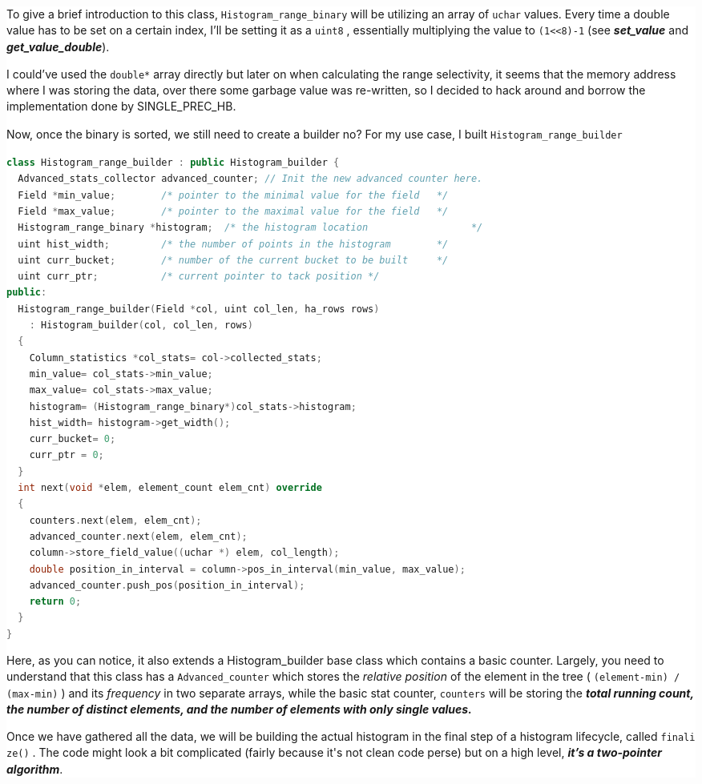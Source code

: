 To give a brief introduction to this class, `Histogram_range_binary` will be utilizing an array of `uchar` values. Every time a double value has to be set on a certain index, I’ll be setting it as a `uint8` , essentially multiplying the value to `(1<<8)-1` (see **_set_value_** and **_get_value_double_**).

I could’ve used the `double*` array directly but later on when calculating the range selectivity, it seems that the memory address where I was storing the data, over there some garbage value was re-written, so I decided to hack around and borrow the implementation done by SINGLE_PREC_HB.

Now, once the binary is sorted, we still need to create a builder no? For my use case, I built `Histogram_range_builder`

```cpp
class Histogram_range_builder : public Histogram_builder {
  Advanced_stats_collector advanced_counter; // Init the new advanced counter here.
  Field *min_value;        /* pointer to the minimal value for the field   */
  Field *max_value;        /* pointer to the maximal value for the field   */
  Histogram_range_binary *histogram;  /* the histogram location                  */
  uint hist_width;         /* the number of points in the histogram        */
  uint curr_bucket;        /* number of the current bucket to be built     */  
  uint curr_ptr;           /* current pointer to tack position */
public:
  Histogram_range_builder(Field *col, uint col_len, ha_rows rows)
    : Histogram_builder(col, col_len, rows)
  {
    Column_statistics *col_stats= col->collected_stats;
    min_value= col_stats->min_value;
    max_value= col_stats->max_value;
    histogram= (Histogram_range_binary*)col_stats->histogram;
    hist_width= histogram->get_width();
    curr_bucket= 0;
    curr_ptr = 0;
  }
  int next(void *elem, element_count elem_cnt) override
  {
    counters.next(elem, elem_cnt);
    advanced_counter.next(elem, elem_cnt);
    column->store_field_value((uchar *) elem, col_length);
    double position_in_interval = column->pos_in_interval(min_value, max_value);
    advanced_counter.push_pos(position_in_interval);
    return 0;
  }
}
```

Here, as you can notice, it also extends a Histogram_builder base class which contains a basic counter. Largely, you need to understand that this class has a `Advanced_counter` which stores the _relative position_ of the element in the tree ( `(element-min) / (max-min)` ) and its _frequency_ in two separate arrays, while the basic stat counter, `counters` will be storing the **_total running count, the number of distinct elements, and the number of elements with only single values._**

Once we have gathered all the data, we will be building the actual histogram in the final step of a histogram lifecycle, called `finalize()` . The code might look a bit complicated (fairly because it's not clean code perse) but on a high level, **_it’s a two-pointer algorithm_**.
